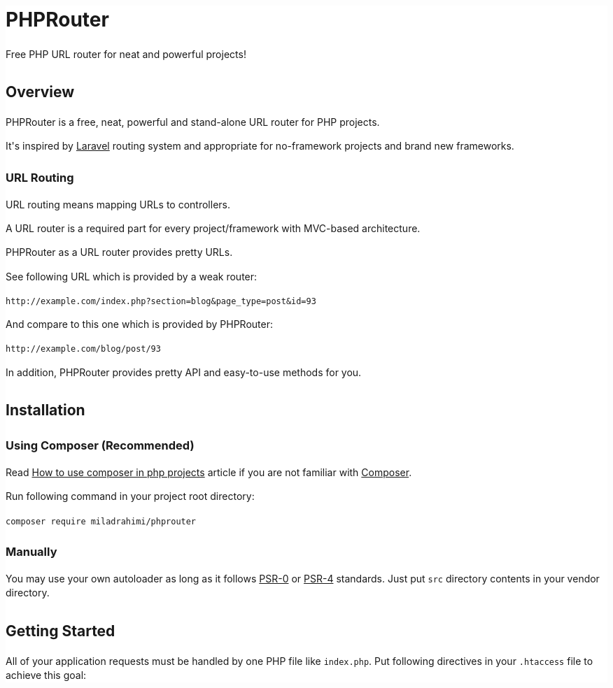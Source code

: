 # PHPRouter
Free PHP URL router for neat and powerful projects!

## Overview
PHPRouter is a free, neat, powerful and stand-alone URL router for PHP projects.

It's inspired by [Laravel](http://laravel.com/docs/master/routing) routing system and
appropriate for no-framework projects and brand new frameworks.

### URL Routing
URL routing means mapping URLs to controllers.

A URL router is a required part for every project/framework with MVC-based architecture.

PHPRouter as a URL router provides pretty URLs.

See following URL which is provided by a weak router:

```
http://example.com/index.php?section=blog&page_type=post&id=93
```

And compare to this one which is provided by PHPRouter:

```
http://example.com/blog/post/93
```

In addition, PHPRouter provides pretty API and easy-to-use methods for you.

## Installation
### Using Composer (Recommended)
Read
[How to use composer in php projects](http://miladrahimi.com/blog/2015/04/12/how-to-use-composer-in-php-projects)
article if you are not familiar with [Composer](http://getcomposer.org).

Run following command in your project root directory:

```
composer require miladrahimi/phprouter
```

### Manually
You may use your own autoloader as long as it follows [PSR-0](http://www.php-fig.org/psr/psr-0) or
[PSR-4](http://www.php-fig.org/psr/psr-4) standards.
Just put `src` directory contents in your vendor directory.

## Getting Started
All of your application requests must be handled by one PHP file like `index.php`.
Put following directives in your `.htaccess` file to achieve this goal:
